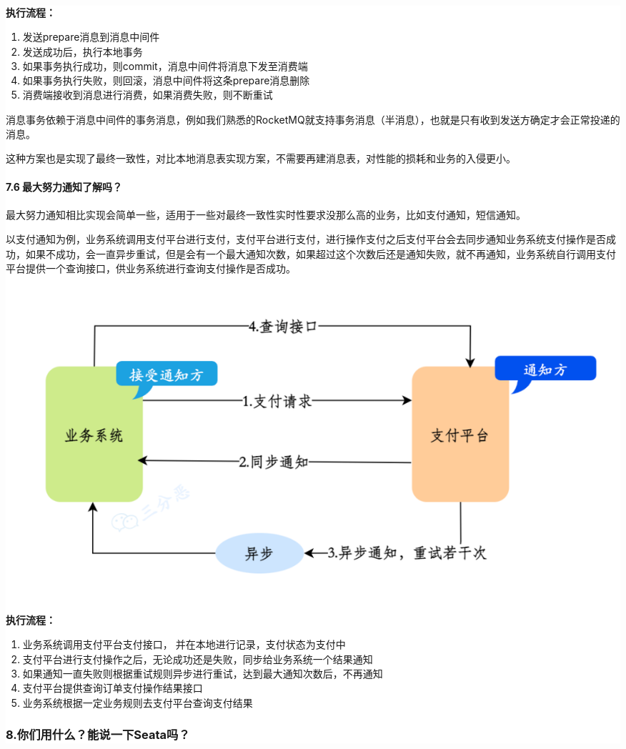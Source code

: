 **执行流程：**

1.  发送prepare消息到消息中间件
2.  发送成功后，执行本地事务
3.  如果事务执行成功，则commit，消息中间件将消息下发至消费端
4.  如果事务执行失败，则回滚，消息中间件将这条prepare消息删除
5.  消费端接收到消息进行消费，如果消费失败，则不断重试

消息事务依赖于消息中间件的事务消息，例如我们熟悉的RocketMQ就支持事务消息（半消息），也就是只有收到发送方确定才会正常投递的消息。

这种方案也是实现了最终一致性，对比本地消息表实现方案，不需要再建消息表，对性能的损耗和业务的入侵更小。

#### 7.6 最大努力通知了解吗？

最大努力通知相比实现会简单一些，适用于一些对最终一致性实时性要求没那么高的业务，比如支付通知，短信通知。

以支付通知为例，业务系统调用支付平台进行支付，支付平台进行支付，进行操作支付之后支付平台会去同步通知业务系统支付操作是否成功，如果不成功，会一直异步重试，但是会有一个最大通知次数，如果超过这个次数后还是通知失败，就不再通知，业务系统自行调用支付平台提供一个查询接口，供业务系统进行查询支付操作是否成功。


![Alt text](assets/image-71.png)


**执行流程：**

1.  业务系统调用支付平台支付接口， 并在本地进行记录，支付状态为支付中
2.  支付平台进行支付操作之后，无论成功还是失败，同步给业务系统一个结果通知
3.  如果通知一直失败则根据重试规则异步进行重试，达到最大通知次数后，不再通知
4.  支付平台提供查询订单支付操作结果接口
5.  业务系统根据一定业务规则去支付平台查询支付结果

### 8.你们用什么？能说一下Seata吗？

